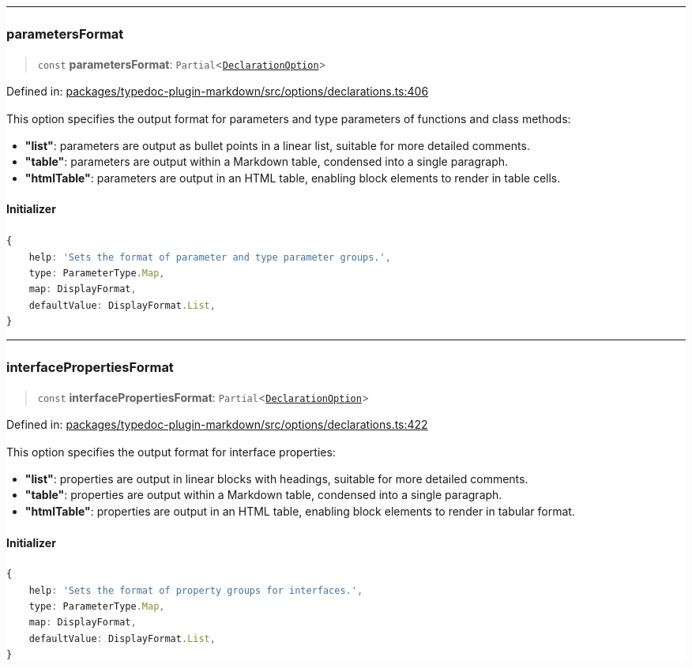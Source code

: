 ***

### parametersFormat

> `const` **parametersFormat**: `Partial`\<[`DeclarationOption`](https://typedoc.org/api/types/Configuration.DeclarationOption.html)\>

Defined in: [packages/typedoc-plugin-markdown/src/options/declarations.ts:406](https://github.com/typedoc2md/typedoc-plugin-markdown/blob/main/packages/typedoc-plugin-markdown/src/options/declarations.ts#L406)

This option specifies the output format for parameters and type parameters of functions and class methods:

- **"list"**: parameters are output as bullet points in a linear list, suitable for more detailed comments.
- **"table"**: parameters are output within a Markdown table, condensed into a single paragraph.
- **"htmlTable"**: parameters are output in an HTML table, enabling block elements to render in table cells.

#### Initializer

```ts
{
    help: 'Sets the format of parameter and type parameter groups.',
    type: ParameterType.Map,
    map: DisplayFormat,
    defaultValue: DisplayFormat.List,
}
```

***

### interfacePropertiesFormat

> `const` **interfacePropertiesFormat**: `Partial`\<[`DeclarationOption`](https://typedoc.org/api/types/Configuration.DeclarationOption.html)\>

Defined in: [packages/typedoc-plugin-markdown/src/options/declarations.ts:422](https://github.com/typedoc2md/typedoc-plugin-markdown/blob/main/packages/typedoc-plugin-markdown/src/options/declarations.ts#L422)

This option specifies the output format for interface properties:

- **"list"**: properties are output in linear blocks with headings, suitable for more detailed comments.
- **"table"**: properties are output within a Markdown table, condensed into a single paragraph.
- **"htmlTable"**: properties are output in an HTML table, enabling block elements to render in tabular format.

#### Initializer

```ts
{
    help: 'Sets the format of property groups for interfaces.',
    type: ParameterType.Map,
    map: DisplayFormat,
    defaultValue: DisplayFormat.List,
}
```
